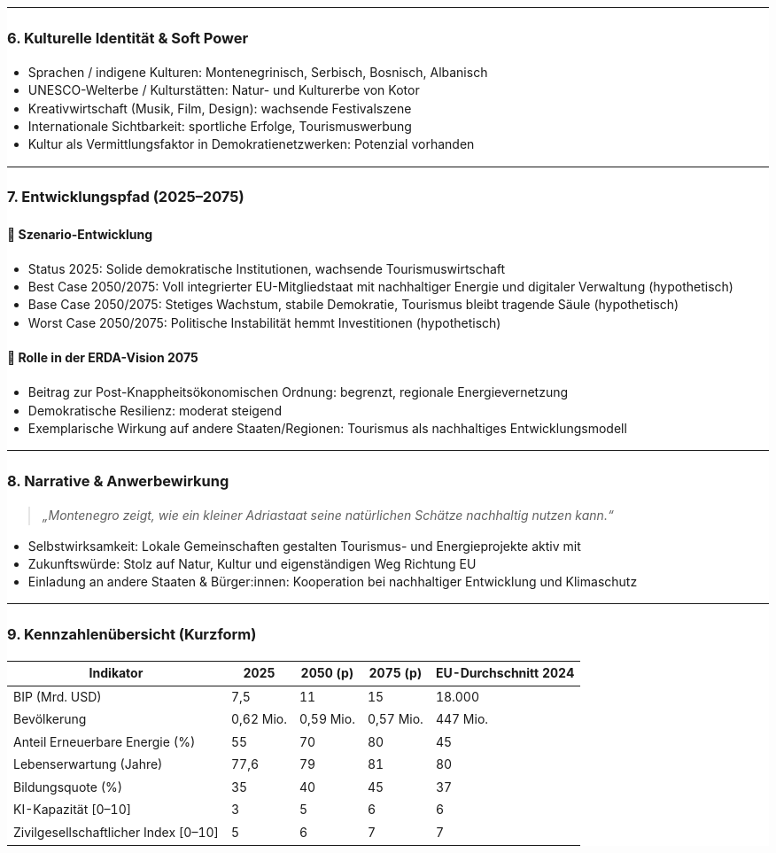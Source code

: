 ***

### 6. Kulturelle Identität & Soft Power

* Sprachen / indigene Kulturen: Montenegrinisch, Serbisch, Bosnisch, Albanisch
* UNESCO-Welterbe / Kulturstätten: Natur- und Kulturerbe von Kotor
* Kreativwirtschaft (Musik, Film, Design): wachsende Festivalszene
* Internationale Sichtbarkeit: sportliche Erfolge, Tourismuswerbung
* Kultur als Vermittlungsfaktor in Demokratienetzwerken: Potenzial vorhanden

***

### 7. Entwicklungspfad (2025–2075)

#### 🔭 Szenario-Entwicklung

* Status 2025: Solide demokratische Institutionen, wachsende Tourismuswirtschaft
* Best Case 2050/2075: Voll integrierter EU-Mitgliedstaat mit nachhaltiger Energie und digitaler Verwaltung (hypothetisch)
* Base Case 2050/2075: Stetiges Wachstum, stabile Demokratie, Tourismus bleibt tragende Säule (hypothetisch)
* Worst Case 2050/2075: Politische Instabilität hemmt Investitionen (hypothetisch)

#### 🚀 Rolle in der ERDA-Vision 2075

* Beitrag zur Post-Knappheitsökonomischen Ordnung: begrenzt, regionale Energievernetzung
* Demokratische Resilienz: moderat steigend
* Exemplarische Wirkung auf andere Staaten/Regionen: Tourismus als nachhaltiges Entwicklungsmodell

***

### 8. Narrative & Anwerbewirkung

> _„Montenegro zeigt, wie ein kleiner Adriastaat seine natürlichen Schätze nachhaltig nutzen kann.“_

* Selbstwirksamkeit: Lokale Gemeinschaften gestalten Tourismus- und Energieprojekte aktiv mit
* Zukunftswürde: Stolz auf Natur, Kultur und eigenständigen Weg Richtung EU
* Einladung an andere Staaten & Bürger:innen: Kooperation bei nachhaltiger Entwicklung und Klimaschutz

***

### 9. Kennzahlenübersicht (Kurzform)

| Indikator                             | 2025 | 2050 (p) | 2075 (p) | EU-Durchschnitt 2024 |
| ------------------------------------- | ---- | -------- | -------- | ------------------- |
| BIP (Mrd. USD)                        | 7,5  | 11       | 15       | 18.000 |
| Bevölkerung                           | 0,62 Mio. | 0,59 Mio. | 0,57 Mio. | 447 Mio. |
| Anteil Erneuerbare Energie (%)        | 55   | 70       | 80       | 45 |
| Lebenserwartung (Jahre)               | 77,6 | 79       | 81       | 80 |
| Bildungsquote (%)                     | 35   | 40       | 45       | 37 |
| KI-Kapazität [0–10]                   | 3    | 5        | 6        | 6 |
| Zivilgesellschaftlicher Index [0–10]  | 5    | 6        | 7        | 7 |
